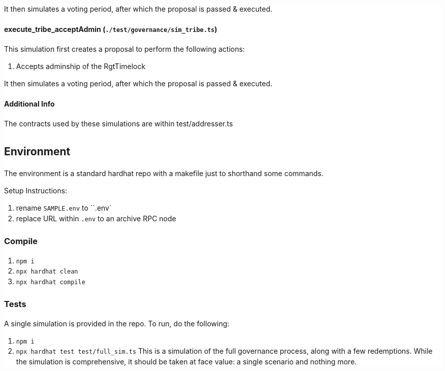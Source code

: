 It then simulates a voting period, after which the proposal is passed & executed.

#### execute_tribe_acceptAdmin (`./test/governance/sim_tribe.ts`)
This simulation first creates a proposal to perform the following actions:
1. Accepts adminship of the RgtTimelock

It then simulates a voting period, after which the proposal is passed & executed.


#### Additional Info

The contracts used by these simulations are within test/addresser.ts

## Environment

The environment is a standard hardhat repo with a makefile just to shorthand some commands.

Setup Instructions:
1. rename `SAMPLE.env` to ``.env`
2. replace URL within `.env` to an archive RPC node

### Compile
1. `npm i`
2. `npx hardhat clean`
3. `npx hardhat compile`

### Tests
A single simulation is provided in the repo. To run, do the following:
1. `npm i`
2. `npx hardhat test test/full_sim.ts`
This is a simulation of the full governance process, along with a few redemptions. While the simulation is comprehensive, it should be taken at face value: a single scenario and nothing more.
